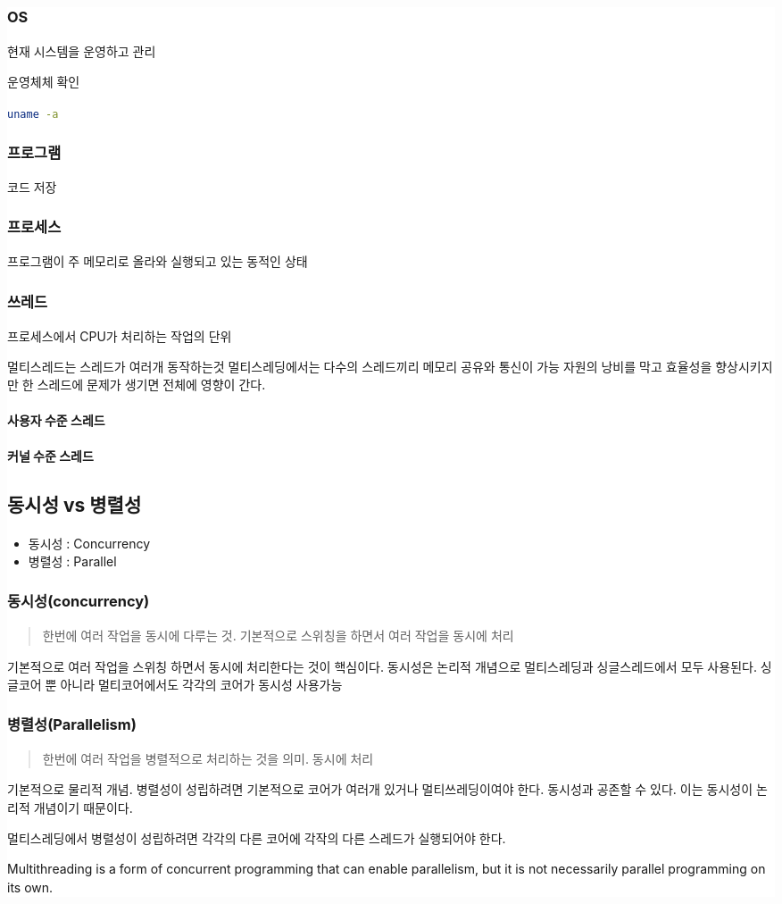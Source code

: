 ### OS

현재 시스템을 운영하고 관리

운영체체 확인
```bash
uname -a
```

### 프로그램

코드
저장

### 프로세스

프로그램이 주 메모리로 올라와 실행되고 있는 동적인 상태

### 쓰레드
프로세스에서 CPU가 처리하는 작업의 단위

멀티스레드는 스레드가 여러개 동작하는것
멀티스레딩에서는 다수의 스레드끼리 메모리 공유와 통신이 가능
자원의 낭비를 막고 효율성을 향상시키지만 한 스레드에 문제가 생기면 전체에 영향이 간다.

#### 사용자 수준 스레드

#### 커널 수준 스레드


## 동시성 vs 병렬성

- 동시성 : Concurrency
- 병렬성 : Parallel


### 동시성(concurrency) 

> 한번에 여러 작업을 동시에 다루는 것. 기본적으로 스위칭을 하면서 여러 작업을 동시에 처리

기본적으로 여러 작업을 스위칭 하면서 동시에 처리한다는 것이 핵심이다.
동시성은 논리적 개념으로 멀티스레딩과 싱글스레드에서 모두 사용된다.
싱글코어 뿐 아니라 멀티코어에서도 각각의 코어가 동시성 사용가능


### 병렬성(Parallelism)

> 한번에 여러 작업을 병렬적으로 처리하는 것을 의미. 동시에 처리

기본적으로 물리적 개념. 병렬성이 성립하려면 기본적으로 코어가 여러개 있거나 멀티쓰레딩이여야 한다.
동시성과 공존할 수 있다. 이는 동시성이 논리적 개념이기 때문이다.

멀티스레딩에서 병렬성이 성립하려면 각각의 다른 코어에 각작의 다른 스레드가 실행되어야 한다.

Multithreading is a form of concurrent programming that can enable parallelism, but it is not necessarily parallel programming on its own.
